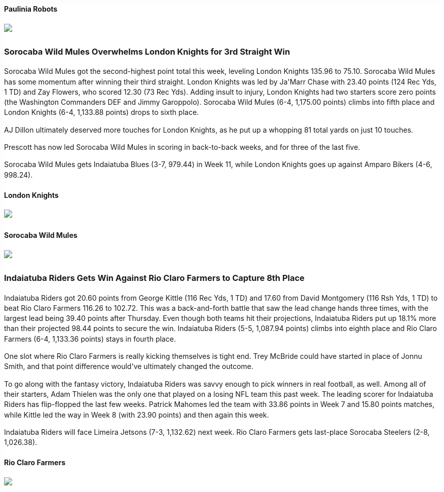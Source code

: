 #### Paulinia Robots
<img src="{{< blogdown/postref >}}index_files/figure-html/listRecap-2.png" width="672" />

### Sorocaba Wild Mules Overwhelms London Knights for 3rd Straight Win 

Sorocaba Wild Mules got the second-highest point total this week, leveling London Knights 135.96 to 75.10. Sorocaba Wild Mules has some momentum after winning their third straight. London Knights was led by Ja'Marr Chase with 23.40 points (124 Rec Yds, 1 TD) and Zay Flowers, who scored 12.30 (73 Rec Yds). Adding insult to injury, London Knights had two starters score zero points (the Washington Commanders DEF and Jimmy Garoppolo). Sorocaba Wild Mules (6-4, 1,175.00 points) climbs into fifth place and London Knights (6-4, 1,133.88 points) drops to sixth place.

 AJ Dillon ultimately deserved more touches for London Knights, as he put up a whopping 81 total yards on just 10 touches.

 Prescott has now led Sorocaba Wild Mules in scoring in back-to-back weeks, and for three of the last five.

 Sorocaba Wild Mules gets Indaiatuba Blues (3-7, 979.44) in Week 11, while London Knights goes up against Amparo Bikers (4-6, 998.24).

#### London Knights
<img src="{{< blogdown/postref >}}index_files/figure-html/listRecap-3.png" width="672" />

#### Sorocaba Wild Mules
<img src="{{< blogdown/postref >}}index_files/figure-html/listRecap-4.png" width="672" />

### Indaiatuba Riders Gets Win Against Rio Claro Farmers to Capture 8th Place 

Indaiatuba Riders got 20.60 points from George Kittle (116 Rec Yds, 1 TD) and 17.60 from David Montgomery (116 Rsh Yds, 1 TD) to beat Rio Claro Farmers 116.26 to 102.72. This was a back-and-forth battle that saw the lead change hands three times, with the largest lead being 39.40 points after Thursday. Even though both teams hit their projections, Indaiatuba Riders put up 18.1% more than their projected 98.44 points to secure the win. Indaiatuba Riders (5-5, 1,087.94 points) climbs into eighth place and Rio Claro Farmers (6-4, 1,133.36 points) stays in fourth place.

 One slot where Rio Claro Farmers is really kicking themselves is tight end. Trey McBride could have started in place of Jonnu Smith, and that point difference would've ultimately changed the outcome.

 To go along with the fantasy victory, Indaiatuba Riders was savvy enough to pick winners in real football, as well. Among all of their starters, Adam Thielen was the only one that played on a losing NFL team this past week. The leading scorer for Indaiatuba Riders has flip-flopped the last few weeks. Patrick Mahomes led the team with 33.86 points in Week 7 and 15.80 points matches, while Kittle led the way in Week 8 (with 23.90 points) and then again this week.

 Indaiatuba Riders will face Limeira Jetsons (7-3, 1,132.62) next week. Rio Claro Farmers gets last-place Sorocaba Steelers (2-8, 1,026.38).

#### Rio Claro Farmers
<img src="{{< blogdown/postref >}}index_files/figure-html/listRecap-5.png" width="672" />
